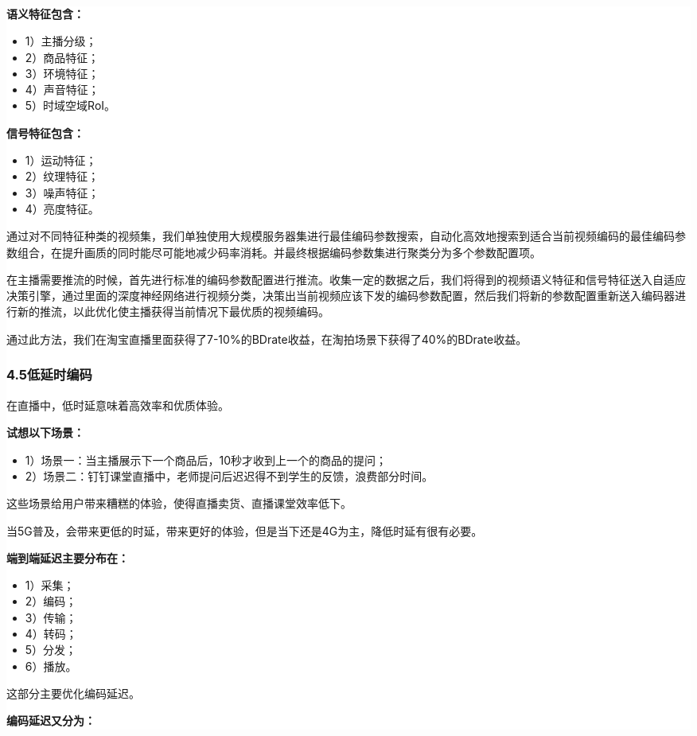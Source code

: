 
**语义特征包含：**



- 1）主播分级；
- 2）商品特征；
- 3）环境特征；
- 4）声音特征；
- 5）时域空域RoI。


**信号特征包含：**



- 1）运动特征；
- 2）纹理特征；
- 3）噪声特征；
- 4）亮度特征。


通过对不同特征种类的视频集，我们单独使用大规模服务器集进行最佳编码参数搜索，自动化高效地搜索到适合当前视频编码的最佳编码参数组合，在提升画质的同时能尽可能地减少码率消耗。并最终根据编码参数集进行聚类分为多个参数配置项。

在主播需要推流的时候，首先进行标准的编码参数配置进行推流。收集一定的数据之后，我们将得到的视频语义特征和信号特征送入自适应决策引擎，通过里面的深度神经网络进行视频分类，决策出当前视频应该下发的编码参数配置，然后我们将新的参数配置重新送入编码器进行新的推流，以此优化使主播获得当前情况下最优质的视频编码。

通过此方法，我们在淘宝直播里面获得了7-10%的BDrate收益，在淘拍场景下获得了40%的BDrate收益。



### 4.5低延时编码


在直播中，低时延意味着高效率和优质体验。

**试想以下场景：**



- 1）场景一：当主播展示下一个商品后，10秒才收到上一个的商品的提问；
- 2）场景二：钉钉课堂直播中，老师提问后迟迟得不到学生的反馈，浪费部分时间。


这些场景给用户带来糟糕的体验，使得直播卖货、直播课堂效率低下。

当5G普及，会带来更低的时延，带来更好的体验，但是当下还是4G为主，降低时延有很有必要。

**端到端延迟主要分布在：**



- 1）采集；
- 2）编码；
- 3）传输；
- 4）转码；
- 5）分发；
- 6）播放。


这部分主要优化编码延迟。

**编码延迟又分为：**
